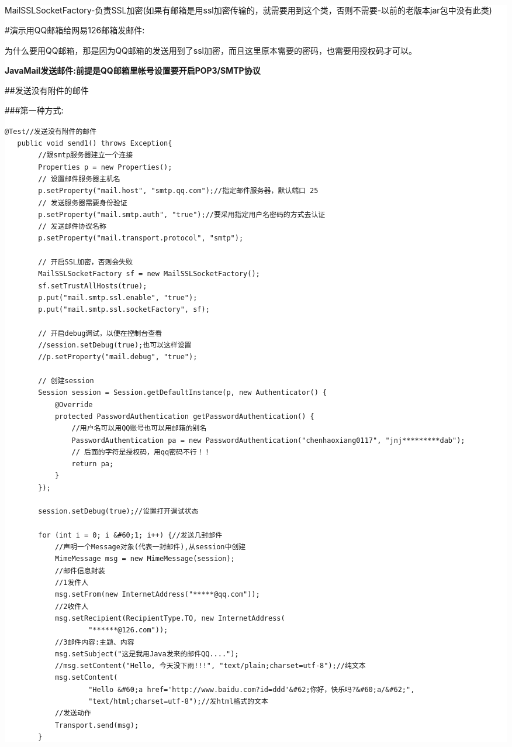 MailSSLSocketFactory-负责SSL加密(如果有邮箱是用ssl加密传输的，就需要用到这个类，否则不需要-以前的老版本jar包中没有此类)


#演示用QQ邮箱给网易126邮箱发邮件:

为什么要用QQ邮箱，那是因为QQ邮箱的发送用到了ssl加密，而且这里原本需要的密码，也需要用授权码才可以。

**JavaMail发送邮件:前提是QQ邮箱里帐号设置要开启POP3/SMTP协议**

##发送没有附件的邮件

###第一种方式:
```
@Test//发送没有附件的邮件
   public void send1() throws Exception{
		//跟smtp服务器建立一个连接
		Properties p = new Properties();
		// 设置邮件服务器主机名
		p.setProperty("mail.host", "smtp.qq.com");//指定邮件服务器，默认端口 25
		// 发送服务器需要身份验证
		p.setProperty("mail.smtp.auth", "true");//要采用指定用户名密码的方式去认证
		// 发送邮件协议名称
		p.setProperty("mail.transport.protocol", "smtp");
		
		// 开启SSL加密，否则会失败
		MailSSLSocketFactory sf = new MailSSLSocketFactory();
		sf.setTrustAllHosts(true);
		p.put("mail.smtp.ssl.enable", "true");
		p.put("mail.smtp.ssl.socketFactory", sf);
		
		// 开启debug调试，以便在控制台查看
		//session.setDebug(true);也可以这样设置
		//p.setProperty("mail.debug", "true");
		
		// 创建session
		Session session = Session.getDefaultInstance(p, new Authenticator() {
			@Override
			protected PasswordAuthentication getPasswordAuthentication() {
				//用户名可以用QQ账号也可以用邮箱的别名
				PasswordAuthentication pa = new PasswordAuthentication("chenhaoxiang0117", "jnj*********dab");
				// 后面的字符是授权码，用qq密码不行！！
				return pa;
			}
	    });
		
	    session.setDebug(true);//设置打开调试状态
	    
	    for (int i = 0; i &#60;1; i++) {//发送几封邮件
			//声明一个Message对象(代表一封邮件),从session中创建
			MimeMessage msg = new MimeMessage(session);
			//邮件信息封装
			//1发件人
			msg.setFrom(new InternetAddress("*****@qq.com"));
			//2收件人
			msg.setRecipient(RecipientType.TO, new InternetAddress(
					"******@126.com"));
			//3邮件内容:主题、内容
			msg.setSubject("这是我用Java发来的邮件QQ....");
			//msg.setContent("Hello, 今天没下雨!!!", "text/plain;charset=utf-8");//纯文本
			msg.setContent(
					"Hello &#60;a href='http://www.baidu.com?id=ddd'&#62;你好，快乐吗?&#60;a/&#62;",
					"text/html;charset=utf-8");//发html格式的文本
			//发送动作
			Transport.send(msg);
		}
```